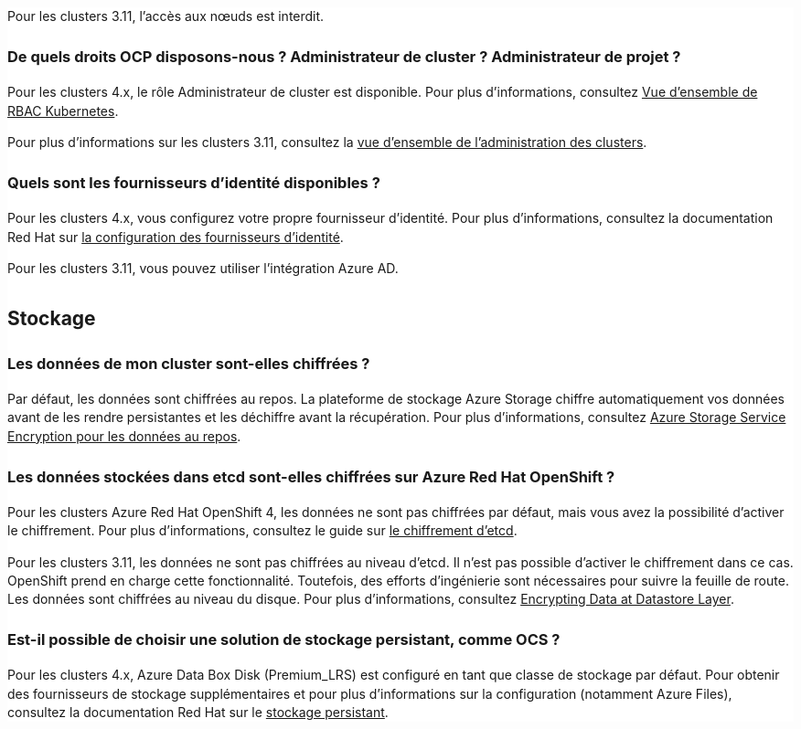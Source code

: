 Pour les clusters 3.11, l’accès aux nœuds est interdit.

### <a name="which-ocp-rights-do-we-have-cluster-admin-project-admin"></a>De quels droits OCP disposons-nous ? Administrateur de cluster ? Administrateur de projet ?

Pour les clusters 4.x, le rôle Administrateur de cluster est disponible. Pour plus d’informations, consultez [Vue d’ensemble de RBAC Kubernetes](https://docs.openshift.com/container-platform/4.3/authentication/using-rbac.html).

Pour plus d’informations sur les clusters 3.11, consultez la [vue d’ensemble de l’administration des clusters](https://docs.openshift.com/aro/admin_guide/index.html).

### <a name="which-identity-providers-are-available"></a>Quels sont les fournisseurs d’identité disponibles ?

Pour les clusters 4.x, vous configurez votre propre fournisseur d’identité. Pour plus d’informations, consultez la documentation Red Hat sur [la configuration des fournisseurs d’identité](https://docs.openshift.com/aro/4/authentication/identity_providers/configuring-ldap-identity-provider.html).

Pour les clusters 3.11, vous pouvez utiliser l’intégration Azure AD. 

## <a name="storage"></a>Stockage

### <a name="is-data-on-my-cluster-encrypted"></a>Les données de mon cluster sont-elles chiffrées ?

Par défaut, les données sont chiffrées au repos. La plateforme de stockage Azure Storage chiffre automatiquement vos données avant de les rendre persistantes et les déchiffre avant la récupération. Pour plus d’informations, consultez [Azure Storage Service Encryption pour les données au repos](../storage/common/storage-service-encryption.md).

### <a name="is-data-stored-in-etcd-encrypted-on-azure-red-hat-openshift"></a>Les données stockées dans etcd sont-elles chiffrées sur Azure Red Hat OpenShift ?

Pour les clusters Azure Red Hat OpenShift 4, les données ne sont pas chiffrées par défaut, mais vous avez la possibilité d’activer le chiffrement. Pour plus d’informations, consultez le guide sur [le chiffrement d’etcd](https://docs.openshift.com/container-platform/4.3/authentication/encrypting-etcd.html).

Pour les clusters 3.11, les données ne sont pas chiffrées au niveau d’etcd. Il n’est pas possible d’activer le chiffrement dans ce cas. OpenShift prend en charge cette fonctionnalité. Toutefois, des efforts d’ingénierie sont nécessaires pour suivre la feuille de route. Les données sont chiffrées au niveau du disque. Pour plus d’informations, consultez [Encrypting Data at Datastore Layer](https://docs.openshift.com/container-platform/3.11/admin_guide/encrypting_data.html).

### <a name="can-we-choose-any-persistent-storage-solution-like-ocs"></a>Est-il possible de choisir une solution de stockage persistant, comme OCS ? 

Pour les clusters 4.x, Azure Data Box Disk (Premium_LRS) est configuré en tant que classe de stockage par défaut. Pour obtenir des fournisseurs de stockage supplémentaires et pour plus d’informations sur la configuration (notamment Azure Files), consultez la documentation Red Hat sur le [stockage persistant](https://docs.openshift.com/aro/4/storage/understanding-persistent-storage.html).
